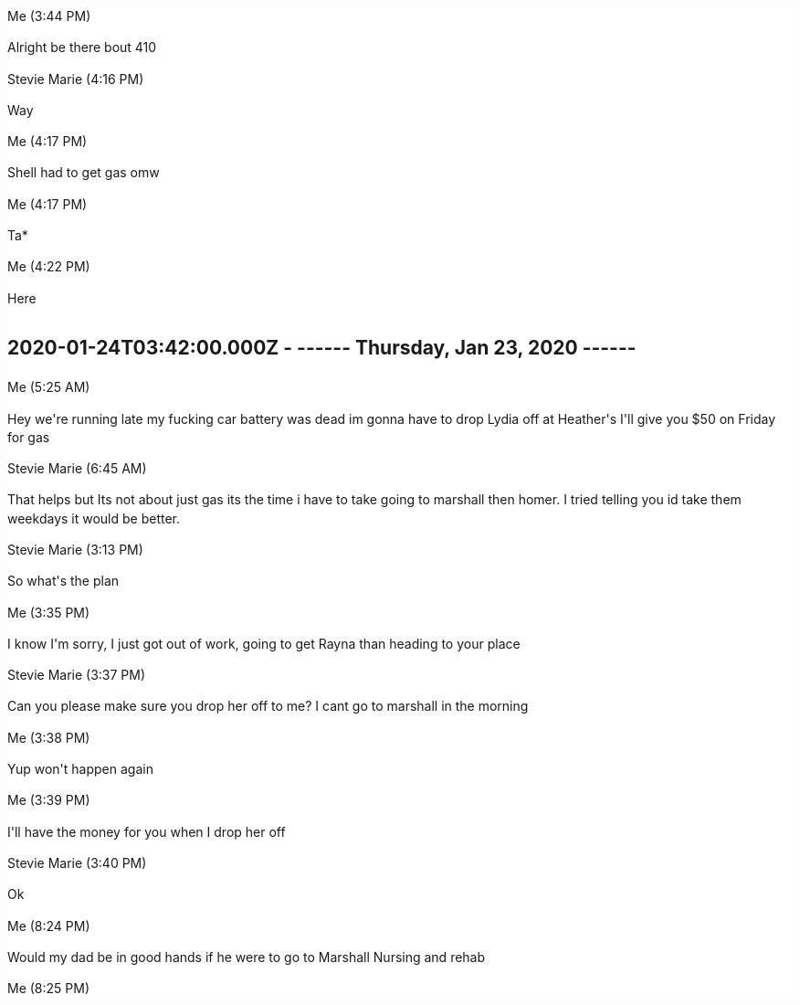 Me (3:44 PM)

Alright be there bout 410

Stevie Marie (4:16 PM)

Way

Me (4:17 PM)

Shell had to get gas omw

Me (4:17 PM)

Ta*

Me (4:22 PM)

Here

## 2020-01-24T03:42:00.000Z - ------ Thursday, Jan 23, 2020 ------

Me (5:25 AM)

Hey we're running late my fucking car battery was dead im gonna have to drop Lydia off at Heather's I'll give you $50 on Friday for gas

Stevie Marie (6:45 AM)

That helps but Its not about just gas its the time i have to take going to marshall then homer. I tried telling you id take them weekdays it would be better.

Stevie Marie (3:13 PM)

So what's the plan

Me (3:35 PM)

I know I'm sorry, I just got out of work, going to get Rayna than heading to your place

Stevie Marie (3:37 PM)

Can you please make sure you drop her off to me? I cant go to marshall in the morning

Me (3:38 PM)

Yup won't happen again

Me (3:39 PM)

I'll have the money for you when I drop her off

Stevie Marie (3:40 PM)

Ok

Me (8:24 PM)

Would my dad be in good hands if he were to go to Marshall Nursing and rehab

Me (8:25 PM)
